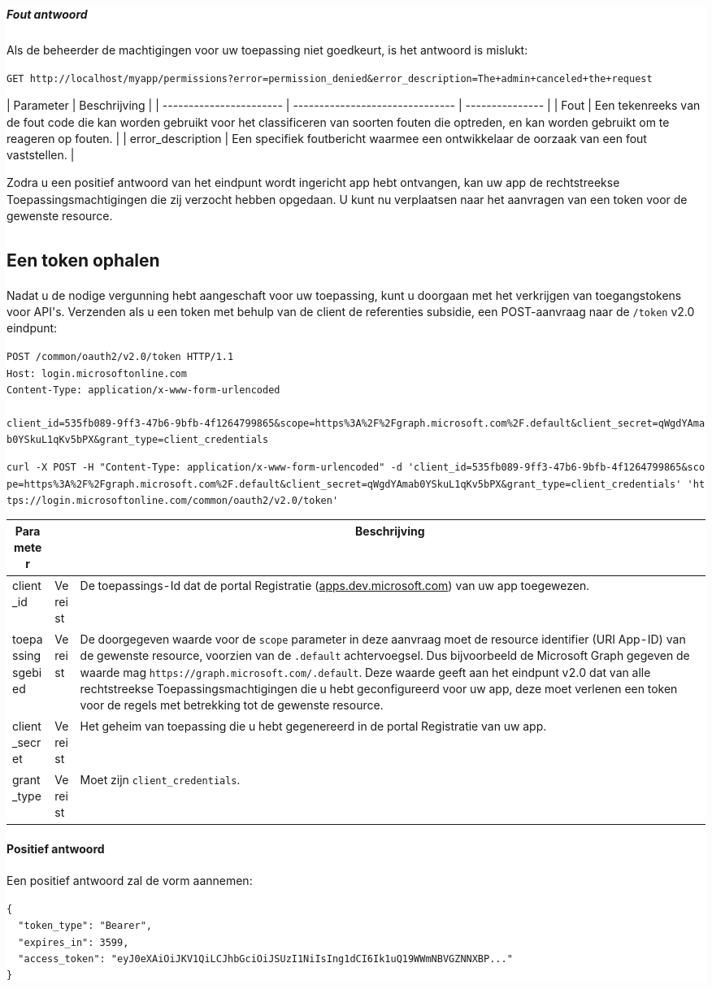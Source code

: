 
##### <a name="error-response"></a>Fout antwoord
Als de beheerder de machtigingen voor uw toepassing niet goedkeurt, is het antwoord is mislukt:

```
GET http://localhost/myapp/permissions?error=permission_denied&error_description=The+admin+canceled+the+request
```

| Parameter | Beschrijving |
| ----------------------- | ------------------------------- | --------------- |
| Fout | Een tekenreeks van de fout code die kan worden gebruikt voor het classificeren van soorten fouten die optreden, en kan worden gebruikt om te reageren op fouten. |
| error_description | Een specifiek foutbericht waarmee een ontwikkelaar de oorzaak van een fout vaststellen.  |

Zodra u een positief antwoord van het eindpunt wordt ingericht app hebt ontvangen, kan uw app de rechtstreekse Toepassingsmachtigingen die zij verzocht hebben opgedaan.  U kunt nu verplaatsen naar het aanvragen van een token voor de gewenste resource.

## <a name="get-a-token"></a>Een token ophalen
Nadat u de nodige vergunning hebt aangeschaft voor uw toepassing, kunt u doorgaan met het verkrijgen van toegangstokens voor API's.  Verzenden als u een token met behulp van de client de referenties subsidie, een POST-aanvraag naar de `/token` v2.0 eindpunt:

```
POST /common/oauth2/v2.0/token HTTP/1.1
Host: login.microsoftonline.com
Content-Type: application/x-www-form-urlencoded

client_id=535fb089-9ff3-47b6-9bfb-4f1264799865&scope=https%3A%2F%2Fgraph.microsoft.com%2F.default&client_secret=qWgdYAmab0YSkuL1qKv5bPX&grant_type=client_credentials
```

```
curl -X POST -H "Content-Type: application/x-www-form-urlencoded" -d 'client_id=535fb089-9ff3-47b6-9bfb-4f1264799865&scope=https%3A%2F%2Fgraph.microsoft.com%2F.default&client_secret=qWgdYAmab0YSkuL1qKv5bPX&grant_type=client_credentials' 'https://login.microsoftonline.com/common/oauth2/v2.0/token'
```

| Parameter | | Beschrijving |
| ----------------------- | ------------------------------- | --------------- |
| client_id | Vereist | De toepassings-Id dat de portal Registratie ([apps.dev.microsoft.com](https://apps.dev.microsoft.com/?referrer=https://azure.microsoft.com/documentation/articles&deeplink=/appList)) van uw app toegewezen. |
| toepassingsgebied | Vereist | De doorgegeven waarde voor de `scope` parameter in deze aanvraag moet de resource identifier (URI App-ID) van de gewenste resource, voorzien van de `.default` achtervoegsel.  Dus bijvoorbeeld de Microsoft Graph gegeven de waarde mag `https://graph.microsoft.com/.default`.  Deze waarde geeft aan het eindpunt v2.0 dat van alle rechtstreekse Toepassingsmachtigingen die u hebt geconfigureerd voor uw app, deze moet verlenen een token voor de regels met betrekking tot de gewenste resource. |
| client_secret | Vereist | Het geheim van toepassing die u hebt gegenereerd in de portal Registratie van uw app. |
| grant_type | Vereist | Moet zijn `client_credentials`. | 

#### <a name="successful-response"></a>Positief antwoord
Een positief antwoord zal de vorm aannemen:

```
{
  "token_type": "Bearer",
  "expires_in": 3599,
  "access_token": "eyJ0eXAiOiJKV1QiLCJhbGciOiJSUzI1NiIsIng1dCI6Ik1uQ19WWmNBVGZNNXBP..."
}
```
